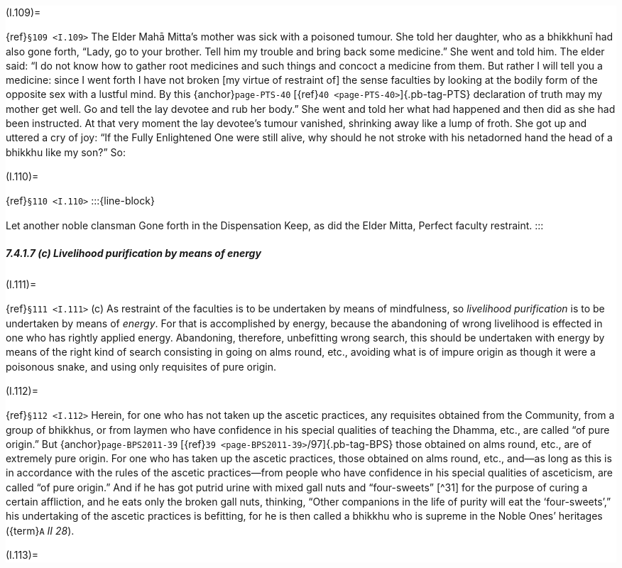 
(I.109)=

{ref}`§109 <I.109>` The Elder Mahā Mitta’s mother was sick with a poisoned tumour. She told her daughter, who as a bhikkhunī had also gone forth, “Lady, go to your brother. Tell him my trouble and bring back some medicine.” She went and told him. The elder said: “I do not know how to gather root medicines and such things and concoct a medicine from them. But rather I will tell you a medicine: since I went forth I have not broken [my virtue of restraint of] the sense faculties by looking at the bodily form of the opposite sex with a lustful mind. By this {anchor}`page-PTS-40` [{ref}`40 <page-PTS-40>`]{.pb-tag-PTS}  declaration of truth may my mother get well. Go and tell the lay devotee and rub her body.” She went and told her what had happened and then did as she had been instructed. At that very moment the lay devotee’s tumour vanished, shrinking away like a lump of froth. She got up and uttered a cry of joy: “If the Fully Enlightened One were still alive, why should he not stroke with his netadorned hand the head of a bhikkhu like my son?” So:

(I.110)=

{ref}`§110 <I.110>` 
:::{line-block}

Let another noble clansman
Gone forth in the Dispensation
Keep, as did the Elder Mitta,
Perfect faculty restraint.
:::


##### 7.4.1.7 (c) Livelihood purification by means of energy



(I.111)=

{ref}`§111 <I.111>` (c) As restraint of the faculties is to be undertaken by means of mindfulness, so *livelihood purification* is to be undertaken by means of *energy*. For that is accomplished by energy, because the abandoning of wrong livelihood is effected in one who has rightly applied energy. Abandoning, therefore, unbefitting wrong search, this should be undertaken with energy by means of the right kind of search consisting in going on alms round, etc., avoiding what is of impure origin as though it were a poisonous snake, and using only requisites of pure origin.

(I.112)=

{ref}`§112 <I.112>` Herein, for one who has not taken up the ascetic practices, any requisites obtained from the Community, from a group of bhikkhus, or from laymen who have confidence in his special qualities of teaching the Dhamma, etc., are called “of pure origin.” But {anchor}`page-BPS2011-39` [{ref}`39 <page-BPS2011-39>`/97]{.pb-tag-BPS} those obtained on alms round, etc., are of extremely pure origin. For one who has taken up the ascetic practices, those obtained on alms round, etc., and—as long as this is in accordance with the rules of the ascetic practices—from people who have confidence in his special qualities of asceticism, are called “of pure origin.” And if he has got putrid urine with mixed gall nuts and “four-sweets” [^31] for the purpose of curing a certain affliction, and he eats only the broken gall nuts, thinking, “Other companions in the life of purity will eat the ‘four-sweets’,” his undertaking of the ascetic practices is befitting, for he is then called a bhikkhu who is supreme in the Noble Ones’ heritages ({term}`A` *II 28*).

(I.113)=
